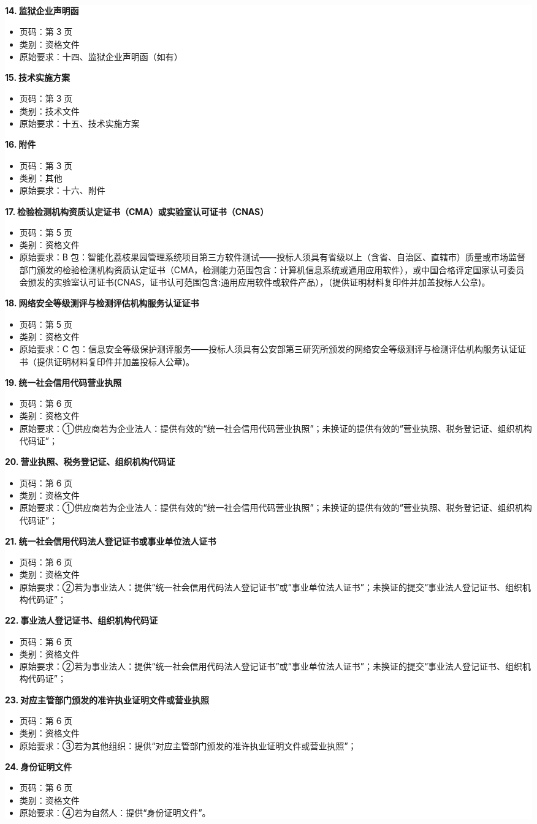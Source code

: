 **14. 监狱企业声明函**
- 页码：第 3 页
- 类别：资格文件
- 原始要求：十四、监狱企业声明函（如有）

**15. 技术实施方案**
- 页码：第 3 页
- 类别：技术文件
- 原始要求：十五、技术实施方案

**16. 附件**
- 页码：第 3 页
- 类别：其他
- 原始要求：十六、附件

**17. 检验检测机构资质认定证书（CMA）或实验室认可证书（CNAS）**
- 页码：第 5 页
- 类别：资格文件
- 原始要求：B 包：智能化荔枝果园管理系统项目第三方软件测试——投标人须具有省级以上（含省、自治区、直辖市）质量或市场监督部门颁发的检验检测机构资质认定证书（CMA，检测能力范围包含：计算机信息系统或通用应用软件），或中国合格评定国家认可委员会颁发的实验室认可证书(CNAS，证书认可范围包含:通用应用软件或软件产品），（提供证明材料复印件并加盖投标人公章)。

**18. 网络安全等级测评与检测评估机构服务认证证书**
- 页码：第 5 页
- 类别：资格文件
- 原始要求：C 包：信息安全等级保护测评服务——投标人须具有公安部第三研究所颁发的网络安全等级测评与检测评估机构服务认证证书（提供证明材料复印件并加盖投标人公章)。

**19. 统一社会信用代码营业执照**
- 页码：第 6 页
- 类别：资格文件
- 原始要求：①供应商若为企业法人：提供有效的“统一社会信用代码营业执照”；未换证的提供有效的“营业执照、税务登记证、组织机构代码证”；

**20. 营业执照、税务登记证、组织机构代码证**
- 页码：第 6 页
- 类别：资格文件
- 原始要求：①供应商若为企业法人：提供有效的“统一社会信用代码营业执照”；未换证的提供有效的“营业执照、税务登记证、组织机构代码证”；

**21. 统一社会信用代码法人登记证书或事业单位法人证书**
- 页码：第 6 页
- 类别：资格文件
- 原始要求：②若为事业法人：提供“统一社会信用代码法人登记证书”或“事业单位法人证书”；未换证的提交“事业法人登记证书、组织机构代码证”；

**22. 事业法人登记证书、组织机构代码证**
- 页码：第 6 页
- 类别：资格文件
- 原始要求：②若为事业法人：提供“统一社会信用代码法人登记证书”或“事业单位法人证书”；未换证的提交“事业法人登记证书、组织机构代码证”；

**23. 对应主管部门颁发的准许执业证明文件或营业执照**
- 页码：第 6 页
- 类别：资格文件
- 原始要求：③若为其他组织：提供“对应主管部门颁发的准许执业证明文件或营业执照”；

**24. 身份证明文件**
- 页码：第 6 页
- 类别：资格文件
- 原始要求：④若为自然人：提供“身份证明文件”。

